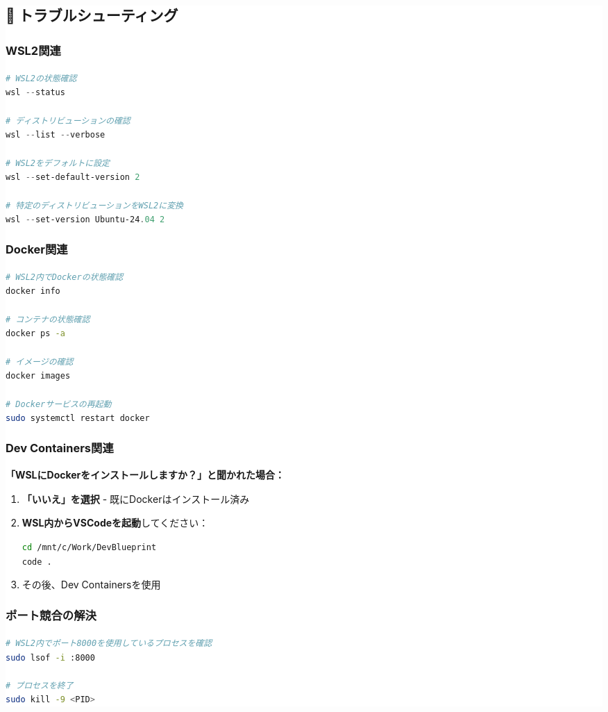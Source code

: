 ## 🔧 トラブルシューティング

### WSL2関連

```powershell
# WSL2の状態確認
wsl --status

# ディストリビューションの確認
wsl --list --verbose

# WSL2をデフォルトに設定
wsl --set-default-version 2

# 特定のディストリビューションをWSL2に変換
wsl --set-version Ubuntu-24.04 2
```

### Docker関連

```bash
# WSL2内でDockerの状態確認
docker info

# コンテナの状態確認
docker ps -a

# イメージの確認
docker images

# Dockerサービスの再起動
sudo systemctl restart docker
```

### Dev Containers関連

**「WSLにDockerをインストールしますか？」と聞かれた場合：**

1. **「いいえ」を選択** - 既にDockerはインストール済み
2. **WSL内からVSCodeを起動**してください：

   ```bash
   cd /mnt/c/Work/DevBlueprint
   code .
   ```

3. その後、Dev Containersを使用

### ポート競合の解決

```bash
# WSL2内でポート8000を使用しているプロセスを確認
sudo lsof -i :8000

# プロセスを終了
sudo kill -9 <PID>
```
